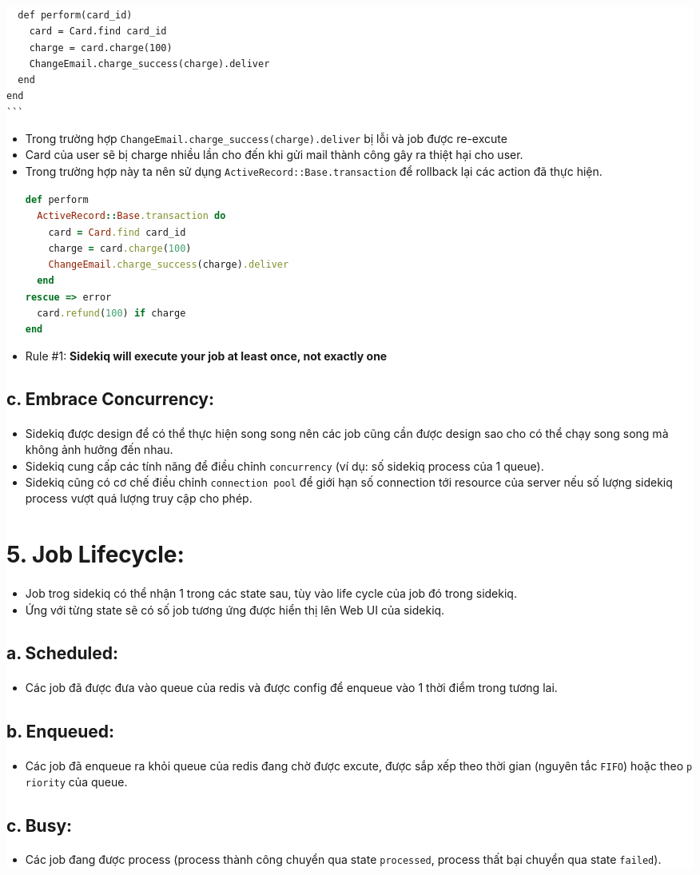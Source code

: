       def perform(card_id)
        card = Card.find card_id
        charge = card.charge(100)
        ChangeEmail.charge_success(charge).deliver
      end
    end
    ```
- Trong trường hợp `ChangeEmail.charge_success(charge).deliver` bị lỗi và job được re-excute
- Card của user sẽ bị charge nhiều lần cho đến khi gửi mail thành công gây ra thiệt hại cho user.
- Trong trường hợp này ta nên sử dụng `ActiveRecord::Base.transaction` để rollback lại các action đã thực hiện.
    ```ruby
    def perform
      ActiveRecord::Base.transaction do
        card = Card.find card_id
        charge = card.charge(100)
        ChangeEmail.charge_success(charge).deliver
      end
    rescue => error
      card.refund(100) if charge
    end
    ```
- Rule #1: **Sidekiq will execute your job at least once, not exactly one**

## c. Embrace Concurrency:
- Sidekiq được design để có thể thực hiện song song nên các job cũng cần được design sao cho có thể chạy song song mà không ảnh hưởng đến nhau.
- Sidekiq cung cấp các tính năng để điều chỉnh `concurrency` (ví dụ: số sidekiq process của 1 queue).
- Sidekiq cũng có cơ chế điều chỉnh `connection pool` để giới hạn số connection tới resource của server nếu số lượng sidekiq process vượt quá lượng truy cập cho phép.

# 5. Job Lifecycle:
- Job trog sidekiq có thể nhận 1 trong các state sau, tùy vào life cycle của job đó trong sidekiq.
- Ứng với từng state sẽ có số job tương ứng được hiển thị lên Web UI của sidekiq.

## a. Scheduled:
- Các job đã được đưa vào queue của redis và được config để enqueue vào 1 thời điểm trong tương lai.

## b. Enqueued:
- Các job đã enqueue ra khỏi queue của redis đang chờ được excute, được sắp xếp theo thời gian (nguyên tắc `FIFO`) hoặc theo `priority` của queue.

## c. Busy:
- Các job đang được process (process thành công chuyển qua state `processed`, process thất bại chuyển qua state `failed`).
